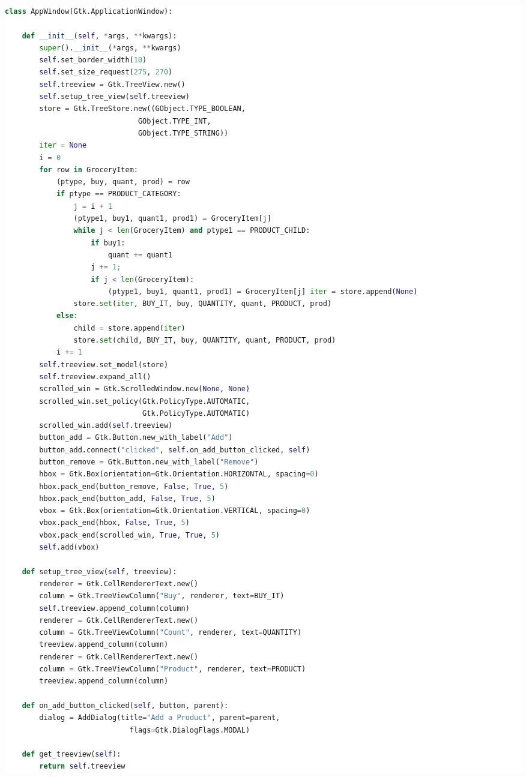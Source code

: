 ```py
class AppWindow(Gtk.ApplicationWindow):

    def __init__(self, *args, **kwargs):
        super().__init__(*args, **kwargs)
        self.set_border_width(10)
        self.set_size_request(275, 270)
        self.treeview = Gtk.TreeView.new()
        self.setup_tree_view(self.treeview)
        store = Gtk.TreeStore.new((GObject.TYPE_BOOLEAN,
                               GObject.TYPE_INT,
                               GObject.TYPE_STRING))
        iter = None
        i = 0
        for row in GroceryItem:
            (ptype, buy, quant, prod) = row
            if ptype == PRODUCT_CATEGORY:
                j = i + 1
                (ptype1, buy1, quant1, prod1) = GroceryItem[j]
                while j < len(GroceryItem) and ptype1 == PRODUCT_CHILD:
                    if buy1:
                        quant += quant1
                    j += 1;
                    if j < len(GroceryItem):
                        (ptype1, buy1, quant1, prod1) = GroceryItem[j] iter = store.append(None)
                store.set(iter, BUY_IT, buy, QUANTITY, quant, PRODUCT, prod)
            else:
                child = store.append(iter)
                store.set(child, BUY_IT, buy, QUANTITY, quant, PRODUCT, prod)
            i += 1
        self.treeview.set_model(store)
        self.treeview.expand_all()
        scrolled_win = Gtk.ScrolledWindow.new(None, None)
        scrolled_win.set_policy(Gtk.PolicyType.AUTOMATIC,
                                Gtk.PolicyType.AUTOMATIC)
        scrolled_win.add(self.treeview)
        button_add = Gtk.Button.new_with_label("Add")
        button_add.connect("clicked", self.on_add_button_clicked, self)
        button_remove = Gtk.Button.new_with_label("Remove")
        hbox = Gtk.Box(orientation=Gtk.Orientation.HORIZONTAL, spacing=0)
        hbox.pack_end(button_remove, False, True, 5)
        hbox.pack_end(button_add, False, True, 5)
        vbox = Gtk.Box(orientation=Gtk.Orientation.VERTICAL, spacing=0)
        vbox.pack_end(hbox, False, True, 5)
        vbox.pack_end(scrolled_win, True, True, 5)
        self.add(vbox)

    def setup_tree_view(self, treeview):
        renderer = Gtk.CellRendererText.new()
        column = Gtk.TreeViewColumn("Buy", renderer, text=BUY_IT)
        self.treeview.append_column(column)
        renderer = Gtk.CellRendererText.new()
        column = Gtk.TreeViewColumn("Count", renderer, text=QUANTITY)
        treeview.append_column(column)
        renderer = Gtk.CellRendererText.new()
        column = Gtk.TreeViewColumn("Product", renderer, text=PRODUCT)
        treeview.append_column(column)

    def on_add_button_clicked(self, button, parent):
        dialog = AddDialog(title="Add a Product", parent=parent,
                             flags=Gtk.DialogFlags.MODAL)

    def get_treeview(self):
        return self.treeview
```